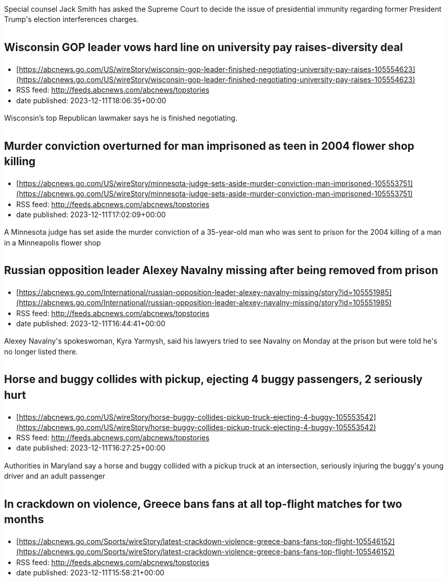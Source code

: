 Special counsel Jack Smith has asked the Supreme Court to decide the issue of presidential immunity regarding former President Trump's election interferences charges.

## Wisconsin GOP leader vows hard line on university pay raises-diversity deal
 - [https://abcnews.go.com/US/wireStory/wisconsin-gop-leader-finished-negotiating-university-pay-raises-105554623](https://abcnews.go.com/US/wireStory/wisconsin-gop-leader-finished-negotiating-university-pay-raises-105554623)
 - RSS feed: http://feeds.abcnews.com/abcnews/topstories
 - date published: 2023-12-11T18:06:35+00:00

Wisconsin&rsquo;s top Republican lawmaker says he is finished negotiating.

## Murder conviction overturned for man imprisoned as teen in 2004 flower shop killing
 - [https://abcnews.go.com/US/wireStory/minnesota-judge-sets-aside-murder-conviction-man-imprisoned-105553751](https://abcnews.go.com/US/wireStory/minnesota-judge-sets-aside-murder-conviction-man-imprisoned-105553751)
 - RSS feed: http://feeds.abcnews.com/abcnews/topstories
 - date published: 2023-12-11T17:02:09+00:00

A Minnesota judge has set aside the murder conviction of a 35-year-old man who was sent to prison for the 2004 killing of a man in a Minneapolis flower shop

## Russian opposition leader Alexey Navalny missing after being removed from prison
 - [https://abcnews.go.com/International/russian-opposition-leader-alexey-navalny-missing/story?id=105551985](https://abcnews.go.com/International/russian-opposition-leader-alexey-navalny-missing/story?id=105551985)
 - RSS feed: http://feeds.abcnews.com/abcnews/topstories
 - date published: 2023-12-11T16:44:41+00:00

Alexey Navalny's spokeswoman, Kyra Yarmysh, said his lawyers tried to see Navalny on Monday at the prison but were told he's no longer listed there.

## Horse and buggy collides with pickup, ejecting 4 buggy passengers, 2 seriously hurt
 - [https://abcnews.go.com/US/wireStory/horse-buggy-collides-pickup-truck-ejecting-4-buggy-105553542](https://abcnews.go.com/US/wireStory/horse-buggy-collides-pickup-truck-ejecting-4-buggy-105553542)
 - RSS feed: http://feeds.abcnews.com/abcnews/topstories
 - date published: 2023-12-11T16:27:25+00:00

Authorities in Maryland say a horse and buggy collided with a pickup truck at an intersection, seriously injuring the buggy's young driver and an adult passenger

## In crackdown on violence, Greece bans fans at all top-flight matches for two months
 - [https://abcnews.go.com/Sports/wireStory/latest-crackdown-violence-greece-bans-fans-top-flight-105546152](https://abcnews.go.com/Sports/wireStory/latest-crackdown-violence-greece-bans-fans-top-flight-105546152)
 - RSS feed: http://feeds.abcnews.com/abcnews/topstories
 - date published: 2023-12-11T15:58:21+00:00
